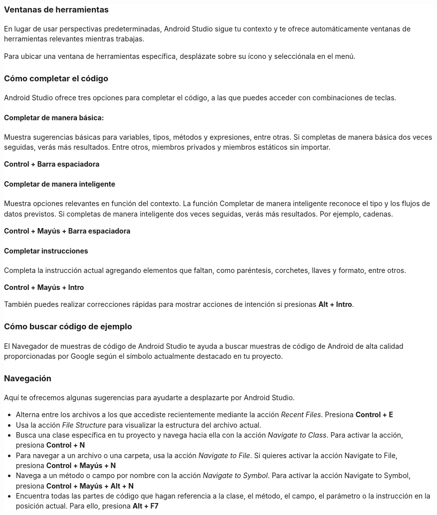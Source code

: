 
### Ventanas de herramientas

En lugar de usar perspectivas predeterminadas, Android Studio sigue tu contexto y te ofrece automáticamente ventanas de herramientas relevantes mientras trabajas. 

Para ubicar una ventana de herramientas específica, desplázate sobre su ícono y selecciónala en el menú.

### Cómo completar el código

Android Studio ofrece tres opciones para completar el código, a las que puedes acceder con combinaciones de teclas.


#### Completar de manera básica: 

Muestra sugerencias básicas para variables, tipos, métodos y expresiones, entre otras. Si completas de manera básica dos veces seguidas, verás más resultados. Entre otros, miembros privados y miembros estáticos sin importar. 

**Control + Barra espaciadora**



#### Completar de manera inteligente

Muestra opciones relevantes en función del contexto. La función Completar de manera inteligente reconoce el tipo y los flujos de datos previstos. Si completas de manera inteligente dos veces seguidas, verás más resultados. Por ejemplo, cadenas.

**Control + Mayús + Barra espaciadora**


#### Completar instrucciones

Completa la instrucción actual agregando elementos que faltan, como paréntesis, corchetes, llaves y formato, entre otros.

**Control + Mayús + Intro**


También puedes realizar correcciones rápidas para mostrar acciones de intención si presionas **Alt + Intro**.

### Cómo buscar código de ejemplo

El Navegador de muestras de código de Android Studio te ayuda a buscar muestras de código de Android de alta calidad proporcionadas por Google según el símbolo actualmente destacado en tu proyecto. 

### Navegación

Aquí te ofrecemos algunas sugerencias para ayudarte a desplazarte por Android Studio.

-   Alterna entre los archivos a los que accediste recientemente mediante la acción _Recent Files_. Presiona **Control + E** 
-   Usa la acción _File Structure_ para visualizar la estructura del archivo actual.
-   Busca una clase específica en tu proyecto y navega hacia ella con la acción _Navigate to Class_. Para activar la acción, presiona **Control + N** 
-   Para navegar a un archivo o una carpeta, usa la acción _Navigate to File_. Si quieres activar la acción Navigate to File, presiona **Control + Mayús + N** 
-   Navega a un método o campo por nombre con la acción _Navigate to Symbol_. Para activar la acción Navigate to Symbol, presiona **Control + Mayús + Alt + N** 
-   Encuentra todas las partes de código que hagan referencia a la clase, el método, el campo, el parámetro o la instrucción en la posición actual. Para ello, presiona **Alt + F7** 
